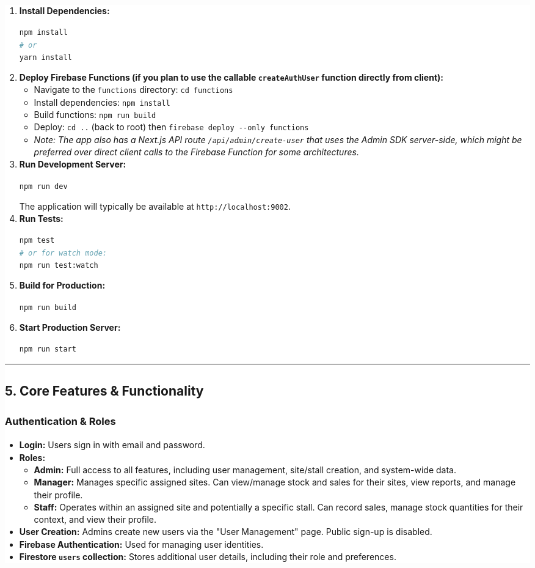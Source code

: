 1.  **Install Dependencies:**
    ```bash
    npm install
    # or
    yarn install
    ```
2.  **Deploy Firebase Functions (if you plan to use the callable `createAuthUser` function directly from client):**
    *   Navigate to the `functions` directory: `cd functions`
    *   Install dependencies: `npm install`
    *   Build functions: `npm run build`
    *   Deploy: `cd ..` (back to root) then `firebase deploy --only functions`
    *   *Note: The app also has a Next.js API route `/api/admin/create-user` that uses the Admin SDK server-side, which might be preferred over direct client calls to the Firebase Function for some architectures.*
3.  **Run Development Server:**
    ```bash
    npm run dev
    ```
    The application will typically be available at `http://localhost:9002`.
4.  **Run Tests:**
    ```bash
    npm test
    # or for watch mode:
    npm run test:watch
    ```
5.  **Build for Production:**
    ```bash
    npm run build
    ```
6.  **Start Production Server:**
    ```bash
    npm run start
    ```

---

## 5. Core Features & Functionality

### Authentication & Roles

*   **Login:** Users sign in with email and password.
*   **Roles:**
    *   **Admin:** Full access to all features, including user management, site/stall creation, and system-wide data.
    *   **Manager:** Manages specific assigned sites. Can view/manage stock and sales for their sites, view reports, and manage their profile.
    *   **Staff:** Operates within an assigned site and potentially a specific stall. Can record sales, manage stock quantities for their context, and view their profile.
*   **User Creation:** Admins create new users via the "User Management" page. Public sign-up is disabled.
*   **Firebase Authentication:** Used for managing user identities.
*   **Firestore `users` collection:** Stores additional user details, including their role and preferences.
